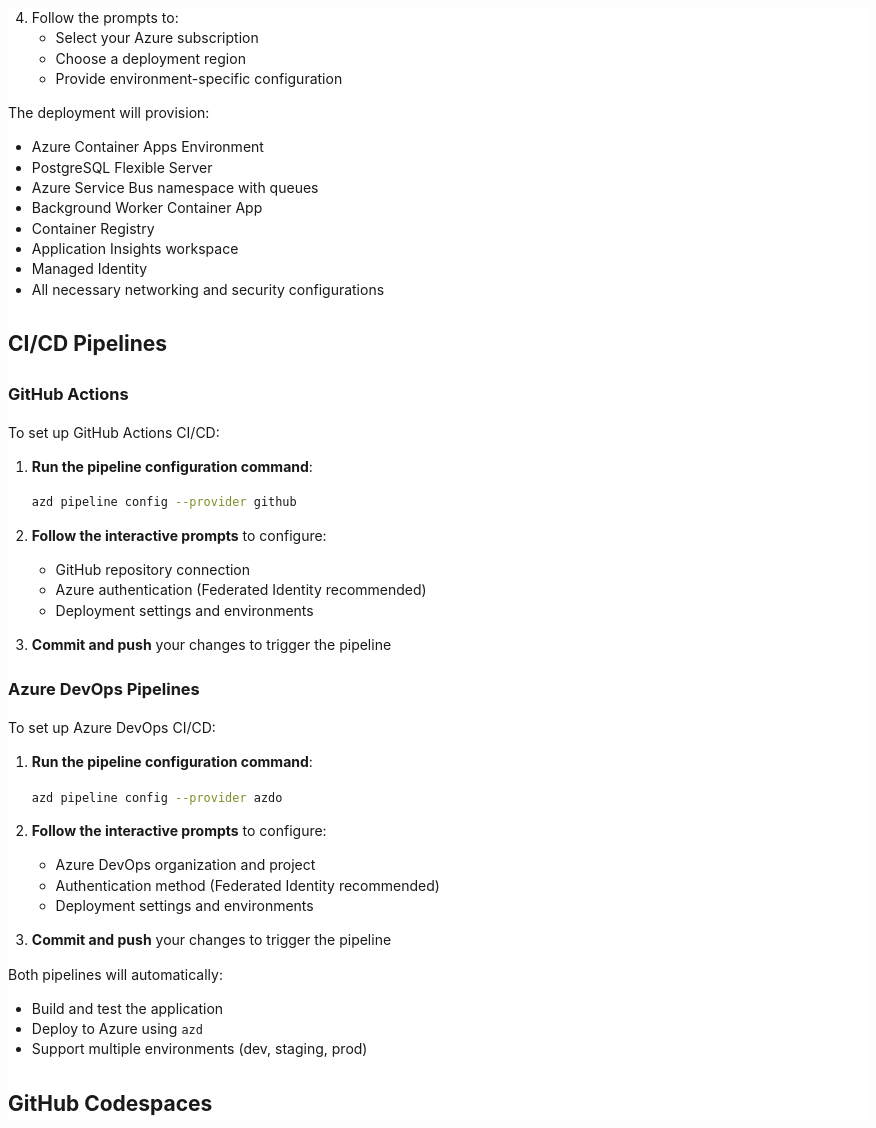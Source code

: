 4. Follow the prompts to:
   - Select your Azure subscription
   - Choose a deployment region
   - Provide environment-specific configuration

The deployment will provision:
- Azure Container Apps Environment
- PostgreSQL Flexible Server
- Azure Service Bus namespace with queues
- Background Worker Container App
- Container Registry
- Application Insights workspace
- Managed Identity
- All necessary networking and security configurations

## CI/CD Pipelines

### GitHub Actions

To set up GitHub Actions CI/CD:

1. **Run the pipeline configuration command**:
   ```bash
   azd pipeline config --provider github
   ```

2. **Follow the interactive prompts** to configure:
   - GitHub repository connection
   - Azure authentication (Federated Identity recommended)
   - Deployment settings and environments

3. **Commit and push** your changes to trigger the pipeline

### Azure DevOps Pipelines

To set up Azure DevOps CI/CD:

1. **Run the pipeline configuration command**:
   ```bash
   azd pipeline config --provider azdo
   ```

2. **Follow the interactive prompts** to configure:
   - Azure DevOps organization and project
   - Authentication method (Federated Identity recommended)
   - Deployment settings and environments

3. **Commit and push** your changes to trigger the pipeline

Both pipelines will automatically:
- Build and test the application
- Deploy to Azure using `azd`
- Support multiple environments (dev, staging, prod)

## GitHub Codespaces
